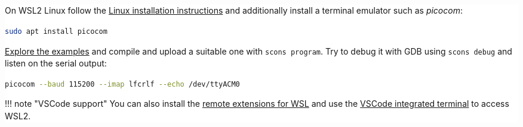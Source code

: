 On WSL2 Linux follow the [Linux installation instructions](#linux) and
additionally install a terminal emulator such as _picocom_:

```sh
sudo apt install picocom
```

[Explore the examples][examples] and compile and upload a suitable one with
`scons program`. Try to debug it with GDB using `scons debug` and listen on
the serial output:

```sh
picocom --baud 115200 --imap lfcrlf --echo /dev/ttyACM0
```

!!! note "VSCode support"
    You can also install the [remote extensions for WSL][wsl-vscode] and use the
    [VSCode integrated terminal][wsl-vscode-integrated-terminal] to access WSL2.


[connect-usb]: https://docs.microsoft.com/en-us/windows/wsl/connect-usb
[contribute]: https://github.com/modm-io/modm/blob/develop/CONTRIBUTING.md
[newissue]: https://github.com/modm-io/modm/issues/new
[examples]: https://github.com/modm-io/modm/tree/develop/examples
[toolchain-arm-xpack]: https://xpack.github.io/dev-tools/arm-none-eabi-gcc/
[openocd]: http://openocd.org
[openocd-source]: https://github.com/ntfreak/openocd
[avr-gcc]: https://www.nongnu.org/avr-libc
[avrdude]: https://www.nongnu.org/avrdude
[lbuild]: https://github.com/modm-io/lbuild
[scons]: https://www.scons.org
[cmake]: https://www.cmake.org
[openocd_binaries]: https://gnutoolchains.com/arm-eabi/openocd/
[doxygen]: http://www.doxygen.nl
[doxypress]: https://www.copperspice.com/documentation-doxypress.html
[doxypress_binaries]: https://download.copperspice.com/doxypress/binary/
[gdbgui]: https://www.gdbgui.com
[pydl]: https://www.python.org/downloads/
[pywin]: https://docs.python.org/3/using/windows.html
[7_zip]: https://www.7-zip.org
[modm-avr-gcc]: https://github.com/modm-io/avr-gcc
[openocd-install]: https://github.com/rleh/openocd-build
[udev-rules-openocd]: https://github.com/openocd-org/openocd/blob/master/contrib/60-openocd.rules#L84-L99
[usbipd]: https://github.com/dorssel/usbipd-win
[winavr]: https://github.com/ZakKemble/avr-gcc-build/releases/tag/v12.1.0-1
[windows-store-ubuntu-22-04-1-lts]: https://www.microsoft.com/store/productId/9PN20MSR04DW
[wingit]: https://git-scm.com/download/win
[winterm]: https://github.com/Microsoft/Terminal
[winwsl]: https://docs.microsoft.com/en-us/windows/wsl/about
[wsl2]: https://docs.microsoft.com/en-us/windows/wsl/about#what-is-wsl-2
[wsl-connect-usb]: https://docs.microsoft.com/en-us/windows/wsl/connect-usb
[wsl-install]: https://docs.microsoft.com/en-us/windows/wsl/install
[wsl-ftdi-kernel-module]: https://github.com/microsoft/WSL/issues/11346
[wsl-upgrade-kernel-v6]: https://learn.microsoft.com/en-us/community/content/wsl-user-msft-kernel-v6
[wsl-vscode]: https://docs.microsoft.com/en-us/windows/wsl/tutorials/wsl-vscode
[wsl-vscode-integrated-terminal]: https://code.visualstudio.com/docs/remote/wsl-tutorial#_integrated-terminal
